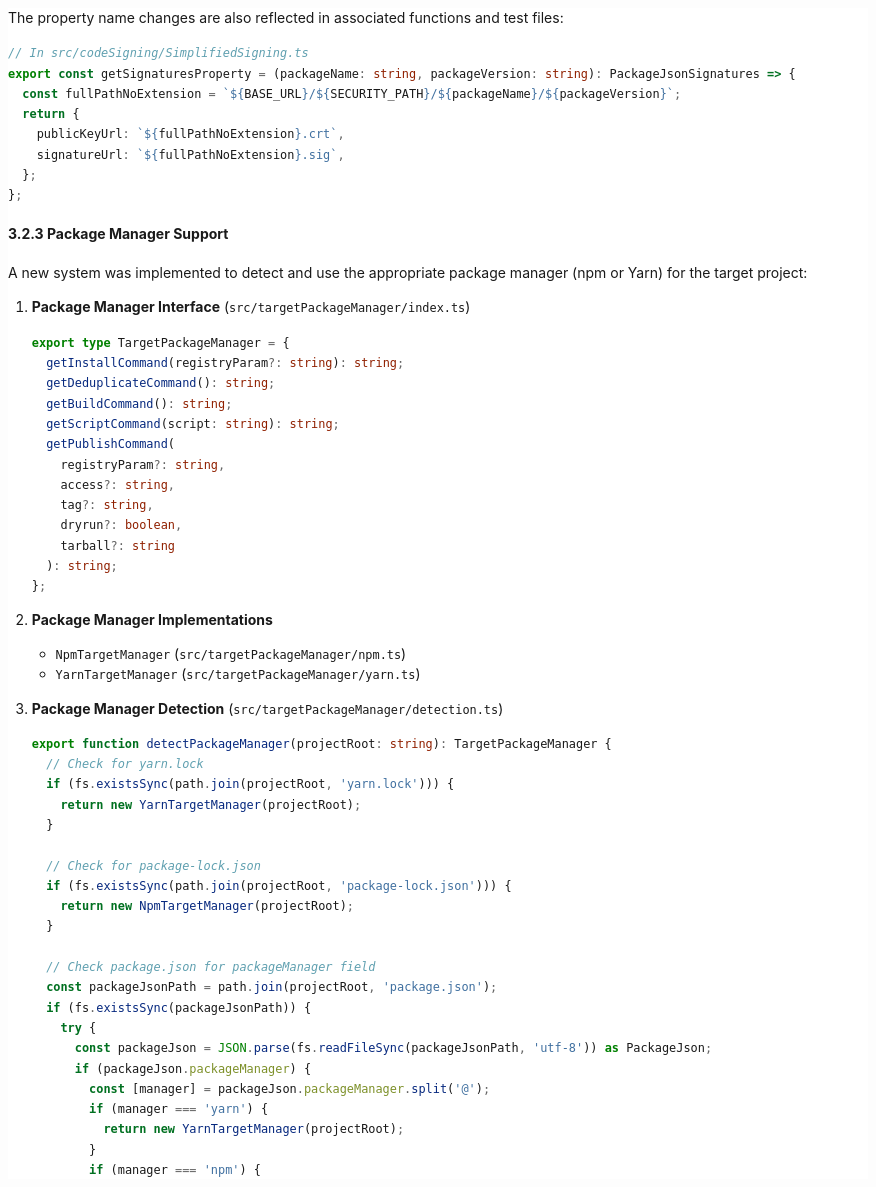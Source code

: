 The property name changes are also reflected in associated functions and test
files:

```typescript
// In src/codeSigning/SimplifiedSigning.ts
export const getSignaturesProperty = (packageName: string, packageVersion: string): PackageJsonSignatures => {
  const fullPathNoExtension = `${BASE_URL}/${SECURITY_PATH}/${packageName}/${packageVersion}`;
  return {
    publicKeyUrl: `${fullPathNoExtension}.crt`,
    signatureUrl: `${fullPathNoExtension}.sig`,
  };
};
```

#### 3.2.3 Package Manager Support

A new system was implemented to detect and use the appropriate package manager
(npm or Yarn) for the target project:

1. **Package Manager Interface** (`src/targetPackageManager/index.ts`)

   ```typescript
   export type TargetPackageManager = {
     getInstallCommand(registryParam?: string): string;
     getDeduplicateCommand(): string;
     getBuildCommand(): string;
     getScriptCommand(script: string): string;
     getPublishCommand(
       registryParam?: string,
       access?: string,
       tag?: string,
       dryrun?: boolean,
       tarball?: string
     ): string;
   };
   ```

2. **Package Manager Implementations**

   - `NpmTargetManager` (`src/targetPackageManager/npm.ts`)
   - `YarnTargetManager` (`src/targetPackageManager/yarn.ts`)

3. **Package Manager Detection** (`src/targetPackageManager/detection.ts`)

   ```typescript
   export function detectPackageManager(projectRoot: string): TargetPackageManager {
     // Check for yarn.lock
     if (fs.existsSync(path.join(projectRoot, 'yarn.lock'))) {
       return new YarnTargetManager(projectRoot);
     }

     // Check for package-lock.json
     if (fs.existsSync(path.join(projectRoot, 'package-lock.json'))) {
       return new NpmTargetManager(projectRoot);
     }

     // Check package.json for packageManager field
     const packageJsonPath = path.join(projectRoot, 'package.json');
     if (fs.existsSync(packageJsonPath)) {
       try {
         const packageJson = JSON.parse(fs.readFileSync(packageJsonPath, 'utf-8')) as PackageJson;
         if (packageJson.packageManager) {
           const [manager] = packageJson.packageManager.split('@');
           if (manager === 'yarn') {
             return new YarnTargetManager(projectRoot);
           }
           if (manager === 'npm') {
   ```